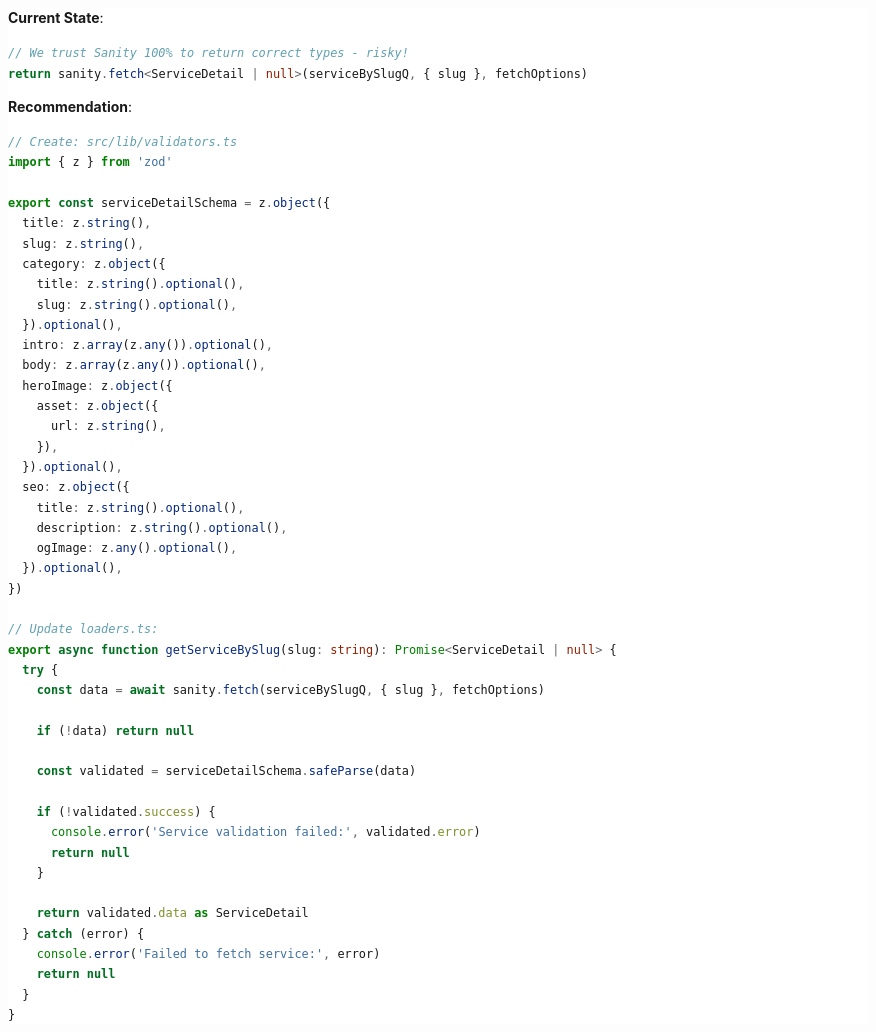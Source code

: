 **Current State**:
```typescript
// We trust Sanity 100% to return correct types - risky!
return sanity.fetch<ServiceDetail | null>(serviceBySlugQ, { slug }, fetchOptions)
```

**Recommendation**:
```typescript
// Create: src/lib/validators.ts
import { z } from 'zod'

export const serviceDetailSchema = z.object({
  title: z.string(),
  slug: z.string(),
  category: z.object({
    title: z.string().optional(),
    slug: z.string().optional(),
  }).optional(),
  intro: z.array(z.any()).optional(),
  body: z.array(z.any()).optional(),
  heroImage: z.object({
    asset: z.object({
      url: z.string(),
    }),
  }).optional(),
  seo: z.object({
    title: z.string().optional(),
    description: z.string().optional(),
    ogImage: z.any().optional(),
  }).optional(),
})

// Update loaders.ts:
export async function getServiceBySlug(slug: string): Promise<ServiceDetail | null> {
  try {
    const data = await sanity.fetch(serviceBySlugQ, { slug }, fetchOptions)

    if (!data) return null

    const validated = serviceDetailSchema.safeParse(data)

    if (!validated.success) {
      console.error('Service validation failed:', validated.error)
      return null
    }

    return validated.data as ServiceDetail
  } catch (error) {
    console.error('Failed to fetch service:', error)
    return null
  }
}
```
